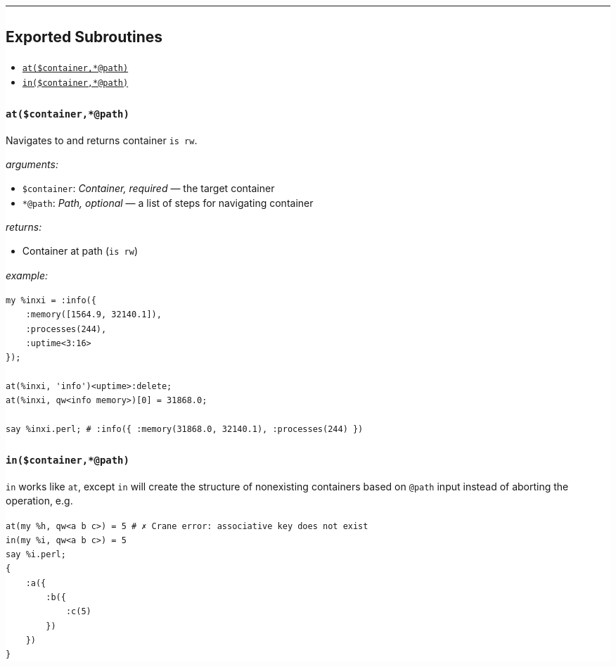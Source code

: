 -------------------------------------------------------------------------------






## Exported Subroutines



- [`at($container,*@path)`](#atcontainerpath)
- [`in($container,*@path)`](#incontainerpath)





### `at($container,*@path)`

Navigates to and returns container `is rw`.

_arguments:_

* `$container`: _Container, required_ — the target container
* `*@path`: _Path, optional_ — a list of steps for navigating container

_returns:_

* Container at path (`is rw`)

_example:_

```perl6
my %inxi = :info({
    :memory([1564.9, 32140.1]),
    :processes(244),
    :uptime<3:16>
});

at(%inxi, 'info')<uptime>:delete;
at(%inxi, qw<info memory>)[0] = 31868.0;

say %inxi.perl; # :info({ :memory(31868.0, 32140.1), :processes(244) })
```





### `in($container,*@path)`

`in` works like `at`, except `in` will create the structure of nonexisting
containers based on `@path` input instead of aborting the operation, e.g.

```perl6
at(my %h, qw<a b c>) = 5 # ✗ Crane error: associative key does not exist
in(my %i, qw<a b c>) = 5
say %i.perl;
{
    :a({
        :b({
            :c(5)
        })
    })
}
```
